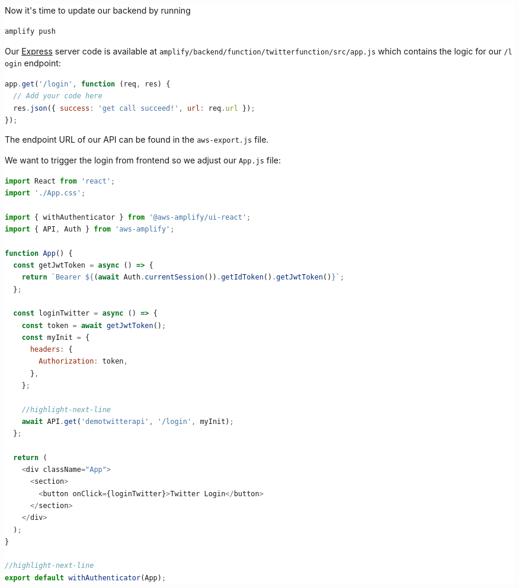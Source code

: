 Now it's time to update our backend by running

```shell
amplify push
```

Our [Express](https://expressjs.com/) server code is available at `amplify/backend/function/twitterfunction/src/app.js` which contains
the logic for our `/login` endpoint:

```javascript
app.get('/login', function (req, res) {
  // Add your code here
  res.json({ success: 'get call succeed!', url: req.url });
});
```

The endpoint URL of our API can be found in the `aws-export.js` file.

We want to trigger the login from frontend so we adjust our `App.js` file:

```javascript
import React from 'react';
import './App.css';

import { withAuthenticator } from '@aws-amplify/ui-react';
import { API, Auth } from 'aws-amplify';

function App() {
  const getJwtToken = async () => {
    return `Bearer ${(await Auth.currentSession()).getIdToken().getJwtToken()}`;
  };

  const loginTwitter = async () => {
    const token = await getJwtToken();
    const myInit = {
      headers: {
        Authorization: token,
      },
    };

    //highlight-next-line
    await API.get('demotwitterapi', '/login', myInit);
  };

  return (
    <div className="App">
      <section>
        <button onClick={loginTwitter}>Twitter Login</button>
      </section>
    </div>
  );
}

//highlight-next-line
export default withAuthenticator(App);
```

